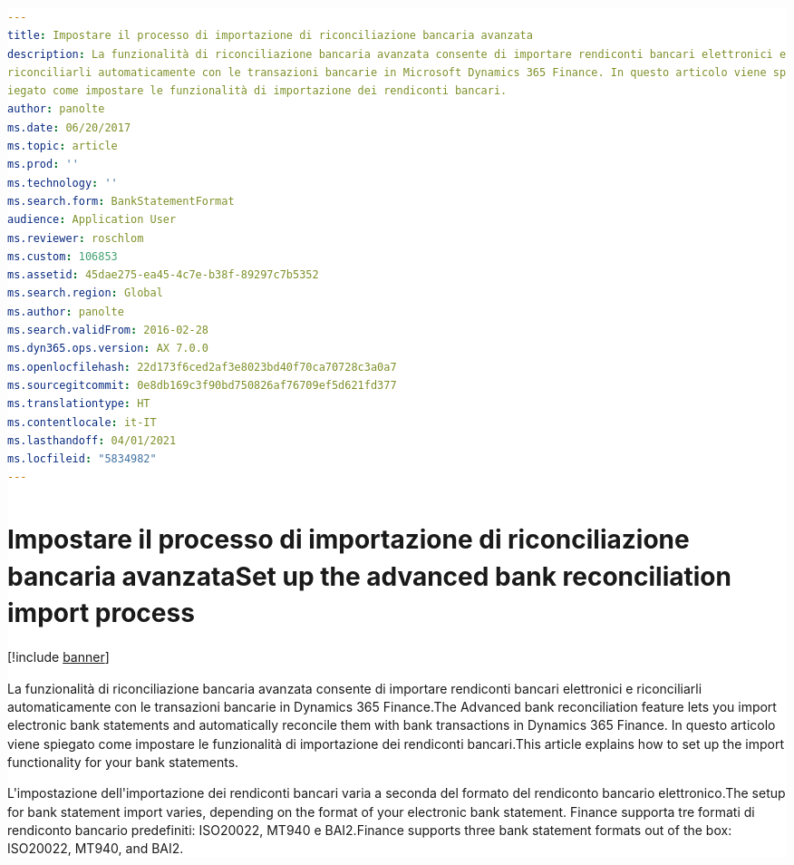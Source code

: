 ```yaml
---
title: Impostare il processo di importazione di riconciliazione bancaria avanzata
description: La funzionalità di riconciliazione bancaria avanzata consente di importare rendiconti bancari elettronici e riconciliarli automaticamente con le transazioni bancarie in Microsoft Dynamics 365 Finance. In questo articolo viene spiegato come impostare le funzionalità di importazione dei rendiconti bancari.
author: panolte
ms.date: 06/20/2017
ms.topic: article
ms.prod: ''
ms.technology: ''
ms.search.form: BankStatementFormat
audience: Application User
ms.reviewer: roschlom
ms.custom: 106853
ms.assetid: 45dae275-ea45-4c7e-b38f-89297c7b5352
ms.search.region: Global
ms.author: panolte
ms.search.validFrom: 2016-02-28
ms.dyn365.ops.version: AX 7.0.0
ms.openlocfilehash: 22d173f6ced2af3e8023bd40f70ca70728c3a0a7
ms.sourcegitcommit: 0e8db169c3f90bd750826af76709ef5d621fd377
ms.translationtype: HT
ms.contentlocale: it-IT
ms.lasthandoff: 04/01/2021
ms.locfileid: "5834982"
---
```

# <a name="set-up-the-advanced-bank-reconciliation-import-process"></a><span data-ttu-id="97486-104">Impostare il processo di importazione di riconciliazione bancaria avanzata</span><span class="sxs-lookup"><span data-stu-id="97486-104">Set up the advanced bank reconciliation import process</span></span>

[!include [banner](../includes/banner.md)]

<span data-ttu-id="97486-105">La funzionalità di riconciliazione bancaria avanzata consente di importare rendiconti bancari elettronici e riconciliarli automaticamente con le transazioni bancarie in Dynamics 365 Finance.</span><span class="sxs-lookup"><span data-stu-id="97486-105">The Advanced bank reconciliation feature lets you import electronic bank statements and automatically reconcile them with bank transactions in Dynamics 365 Finance.</span></span> <span data-ttu-id="97486-106">In questo articolo viene spiegato come impostare le funzionalità di importazione dei rendiconti bancari.</span><span class="sxs-lookup"><span data-stu-id="97486-106">This article explains how to set up the import functionality for your bank statements.</span></span> 

<span data-ttu-id="97486-107">L'impostazione dell'importazione dei rendiconti bancari varia a seconda del formato del rendiconto bancario elettronico.</span><span class="sxs-lookup"><span data-stu-id="97486-107">The setup for bank statement import varies, depending on the format of your electronic bank statement.</span></span> <span data-ttu-id="97486-108">Finance supporta tre formati di rendiconto bancario predefiniti: ISO20022, MT940 e BAI2.</span><span class="sxs-lookup"><span data-stu-id="97486-108">Finance supports three bank statement formats out of the box: ISO20022, MT940, and BAI2.</span></span>
